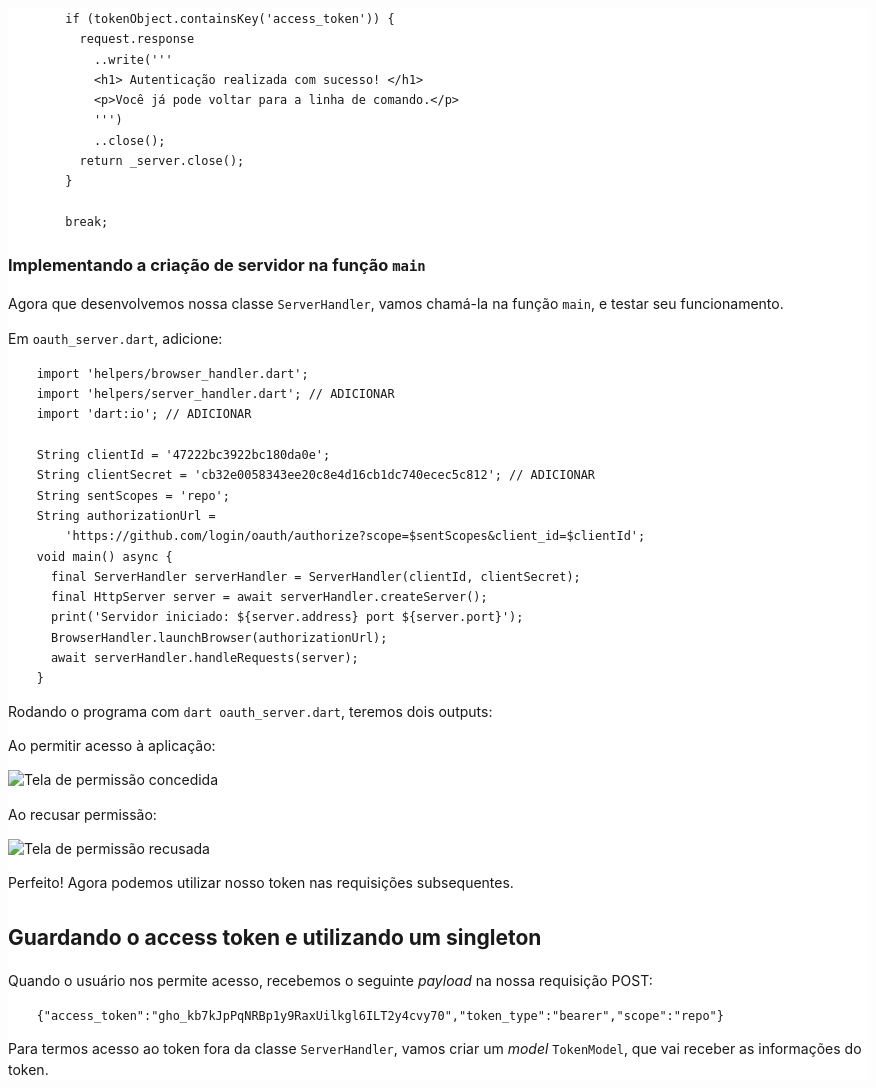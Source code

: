             if (tokenObject.containsKey('access_token')) {
              request.response
                ..write('''
                <h1> Autenticação realizada com sucesso! </h1>
                <p>Você já pode voltar para a linha de comando.</p>
                ''')
                ..close();
              return _server.close();
            }

            break;

### Implementando a criação de servidor na função `main`

Agora que desenvolvemos nossa classe `ServerHandler`, vamos chamá-la na função `main`, e testar seu funcionamento.

Em `oauth_server.dart`, adicione:

        import 'helpers/browser_handler.dart';
        import 'helpers/server_handler.dart'; // ADICIONAR
        import 'dart:io'; // ADICIONAR

        String clientId = '47222bc3922bc180da0e';
        String clientSecret = 'cb32e0058343ee20c8e4d16cb1dc740ecec5c812'; // ADICIONAR
        String sentScopes = 'repo';
        String authorizationUrl =
            'https://github.com/login/oauth/authorize?scope=$sentScopes&client_id=$clientId';
        void main() async {
          final ServerHandler serverHandler = ServerHandler(clientId, clientSecret);
          final HttpServer server = await serverHandler.createServer();
          print('Servidor iniciado: ${server.address} port ${server.port}');
          BrowserHandler.launchBrowser(authorizationUrl);
          await serverHandler.handleRequests(server);
        }

Rodando o programa com `dart oauth_server.dart`, teremos dois outputs:

Ao permitir acesso à aplicação:

![Tela de permissão concedida](./imgs/oauth2-pela-linha-de-comando-em-dart/permission_granted.png "Tela de permissão concedida")

Ao recusar permissão:

![Tela de permissão recusada](./imgs/oauth2-pela-linha-de-comando-em-dart/permission_denied.png "Tela de permissão recusada")

Perfeito! Agora podemos utilizar nosso token nas requisições subsequentes.

## Guardando o access token e utilizando um singleton

Quando o usuário nos permite acesso, recebemos o seguinte _payload_ na nossa requisição POST:

        {"access_token":"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","token_type":"bearer","scope":"repo"}

Para termos acesso ao token fora da classe `ServerHandler`, vamos criar um _model_ `TokenModel`, que vai receber as informações do token.
